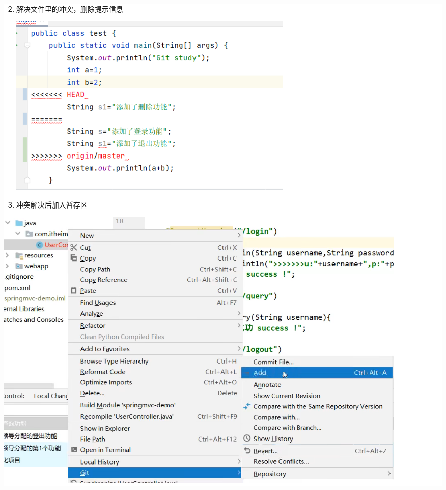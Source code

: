 2. 解决文件里的冲突，删除提示信息

   <img src=".\图片资源\image-20220505112813852.png" alt="image-20220505112813852" style="zoom:80%;" /> 

2. 冲突解决后加入暂存区

​		<img src=".\图片资源\image-20220505110938376.png" alt="image-20220505110938376" style="zoom:80%;" />
